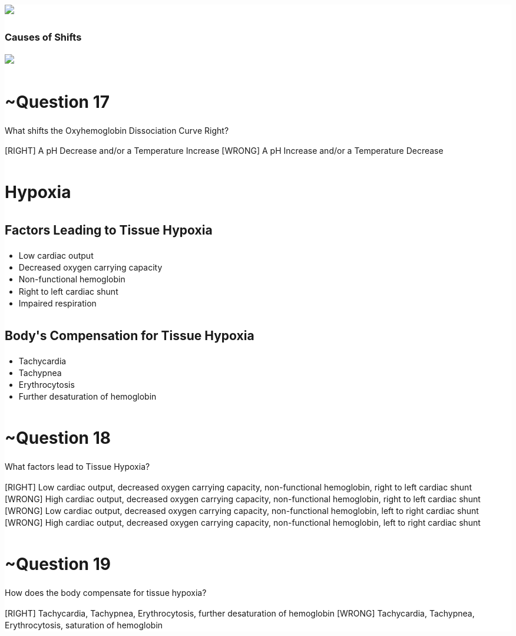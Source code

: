 ![](assets/curve.png)

### Causes of Shifts

![](assets/shifts.png)

# ~Question 17
What shifts the Oxyhemoglobin Dissociation Curve Right? 

[RIGHT] A pH Decrease and/or a Temperature Increase
[WRONG] A pH Increase and/or a Temperature Decrease

# Hypoxia

## Factors Leading to Tissue Hypoxia

* Low cardiac output
* Decreased oxygen carrying capacity
* Non-functional hemoglobin
* Right to left cardiac shunt
* Impaired respiration

## Body's Compensation for Tissue Hypoxia

* Tachycardia
* Tachypnea
* Erythrocytosis
* Further desaturation of hemoglobin

# ~Question 18
What factors lead to Tissue Hypoxia? 

[RIGHT] Low cardiac output, decreased oxygen carrying capacity, non-functional hemoglobin, right to left cardiac shunt
[WRONG] High cardiac output, decreased oxygen carrying capacity, non-functional hemoglobin, right to left cardiac shunt
[WRONG] Low cardiac output, decreased oxygen carrying capacity, non-functional hemoglobin, left to right cardiac shunt
[WRONG] High cardiac output, decreased oxygen carrying capacity, non-functional hemoglobin, left to right cardiac shunt

# ~Question 19
How does the body compensate for tissue hypoxia?

[RIGHT] Tachycardia, Tachypnea, Erythrocytosis, further desaturation of hemoglobin
[WRONG] Tachycardia, Tachypnea, Erythrocytosis, saturation of hemoglobin
